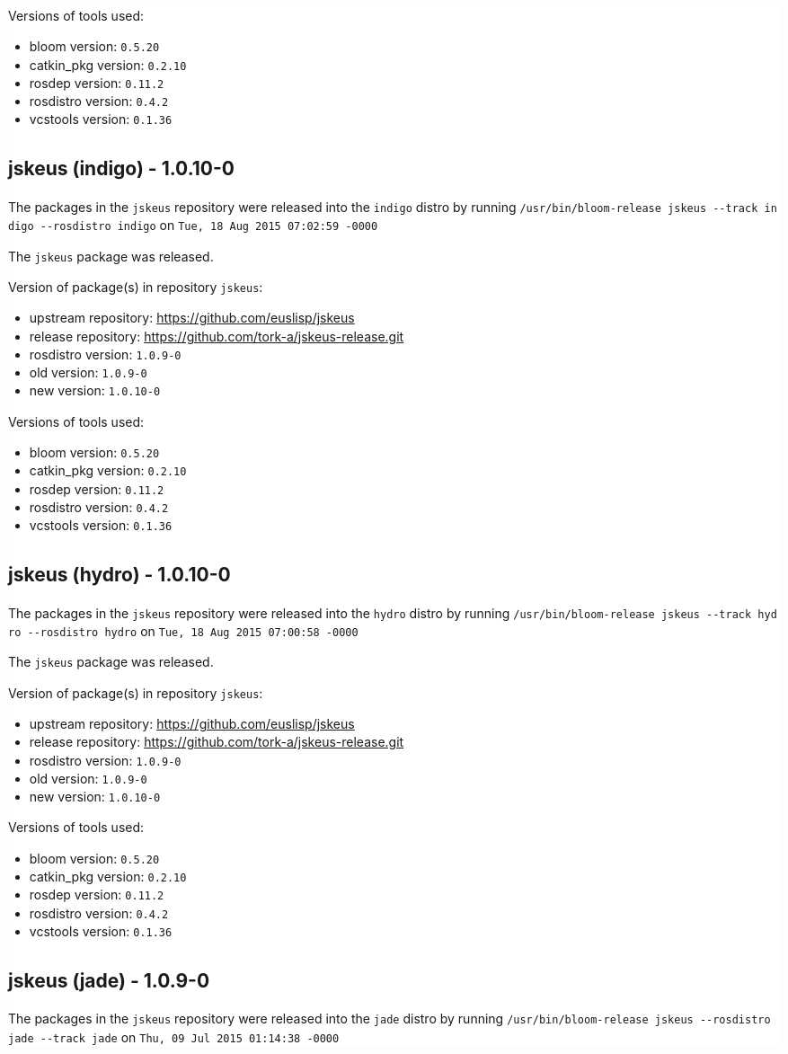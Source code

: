 Versions of tools used:
- bloom version: `0.5.20`
- catkin_pkg version: `0.2.10`
- rosdep version: `0.11.2`
- rosdistro version: `0.4.2`
- vcstools version: `0.1.36`


## jskeus (indigo) - 1.0.10-0

The packages in the `jskeus` repository were released into the `indigo` distro by running `/usr/bin/bloom-release jskeus --track indigo --rosdistro indigo` on `Tue, 18 Aug 2015 07:02:59 -0000`

The `jskeus` package was released.

Version of package(s) in repository `jskeus`:
- upstream repository: https://github.com/euslisp/jskeus
- release repository: https://github.com/tork-a/jskeus-release.git
- rosdistro version: `1.0.9-0`
- old version: `1.0.9-0`
- new version: `1.0.10-0`

Versions of tools used:
- bloom version: `0.5.20`
- catkin_pkg version: `0.2.10`
- rosdep version: `0.11.2`
- rosdistro version: `0.4.2`
- vcstools version: `0.1.36`


## jskeus (hydro) - 1.0.10-0

The packages in the `jskeus` repository were released into the `hydro` distro by running `/usr/bin/bloom-release jskeus --track hydro --rosdistro hydro` on `Tue, 18 Aug 2015 07:00:58 -0000`

The `jskeus` package was released.

Version of package(s) in repository `jskeus`:
- upstream repository: https://github.com/euslisp/jskeus
- release repository: https://github.com/tork-a/jskeus-release.git
- rosdistro version: `1.0.9-0`
- old version: `1.0.9-0`
- new version: `1.0.10-0`

Versions of tools used:
- bloom version: `0.5.20`
- catkin_pkg version: `0.2.10`
- rosdep version: `0.11.2`
- rosdistro version: `0.4.2`
- vcstools version: `0.1.36`


## jskeus (jade) - 1.0.9-0

The packages in the `jskeus` repository were released into the `jade` distro by running `/usr/bin/bloom-release jskeus --rosdistro jade --track jade` on `Thu, 09 Jul 2015 01:14:38 -0000`
